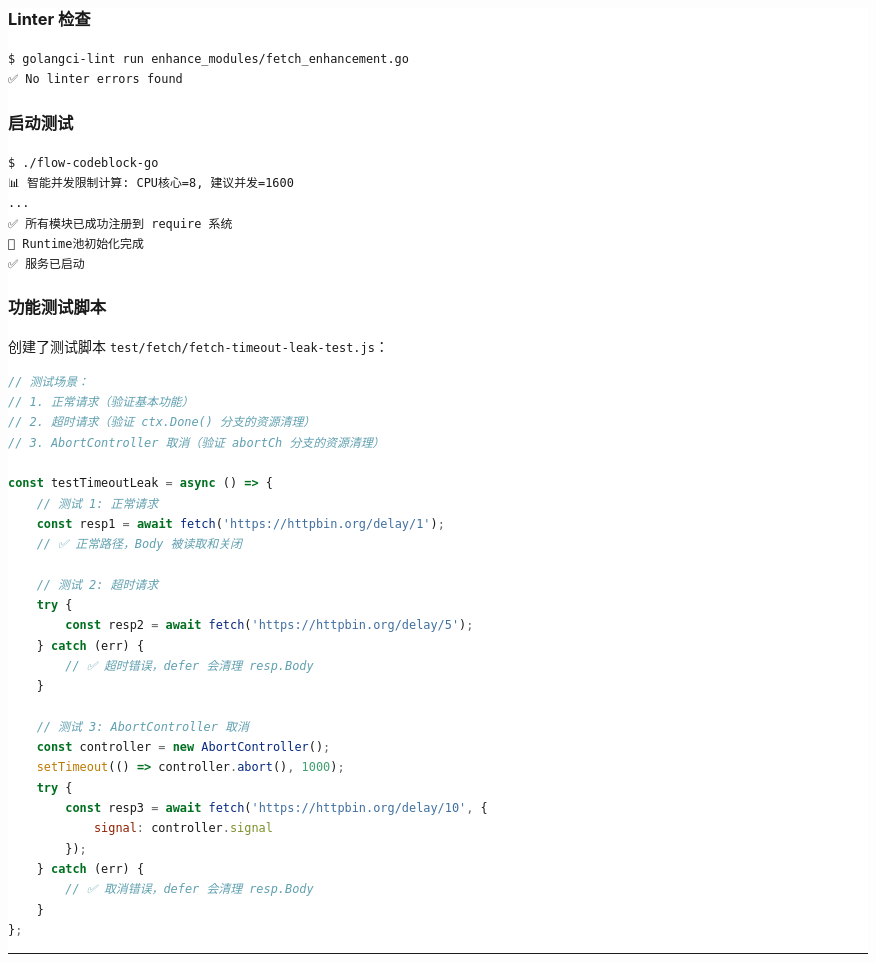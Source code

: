 ### Linter 检查

```bash
$ golangci-lint run enhance_modules/fetch_enhancement.go
✅ No linter errors found
```

### 启动测试

```bash
$ ./flow-codeblock-go
📊 智能并发限制计算: CPU核心=8, 建议并发=1600
...
✅ 所有模块已成功注册到 require 系统
🚀 Runtime池初始化完成
✅ 服务已启动
```

### 功能测试脚本

创建了测试脚本 `test/fetch/fetch-timeout-leak-test.js`：

```javascript
// 测试场景：
// 1. 正常请求（验证基本功能）
// 2. 超时请求（验证 ctx.Done() 分支的资源清理）
// 3. AbortController 取消（验证 abortCh 分支的资源清理）

const testTimeoutLeak = async () => {
    // 测试 1: 正常请求
    const resp1 = await fetch('https://httpbin.org/delay/1');
    // ✅ 正常路径，Body 被读取和关闭
    
    // 测试 2: 超时请求
    try {
        const resp2 = await fetch('https://httpbin.org/delay/5');
    } catch (err) {
        // ✅ 超时错误，defer 会清理 resp.Body
    }
    
    // 测试 3: AbortController 取消
    const controller = new AbortController();
    setTimeout(() => controller.abort(), 1000);
    try {
        const resp3 = await fetch('https://httpbin.org/delay/10', {
            signal: controller.signal
        });
    } catch (err) {
        // ✅ 取消错误，defer 会清理 resp.Body
    }
};
```

---